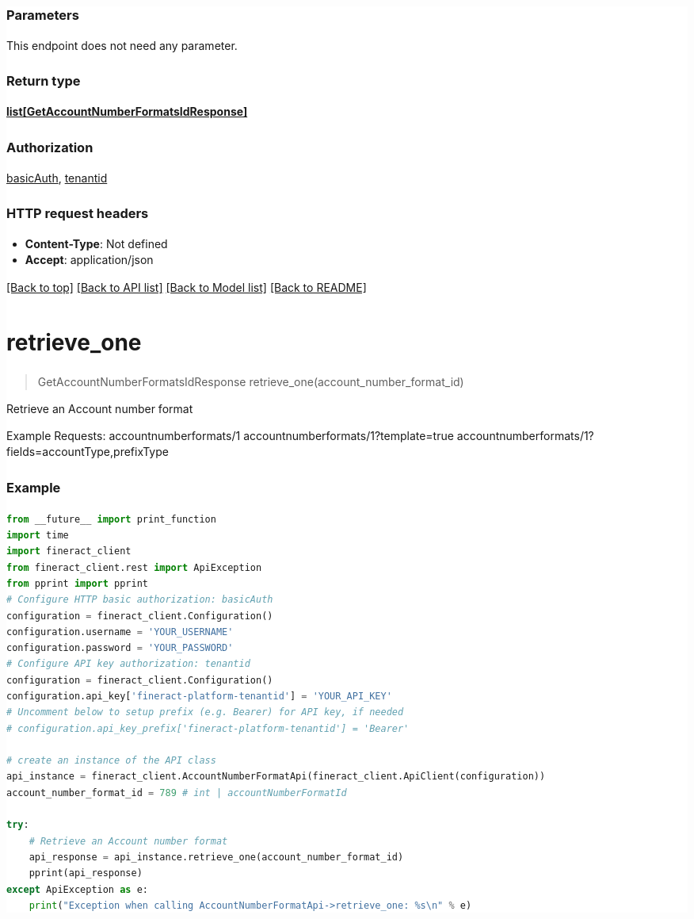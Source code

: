 ### Parameters
This endpoint does not need any parameter.

### Return type

[**list[GetAccountNumberFormatsIdResponse]**](GetAccountNumberFormatsIdResponse.md)

### Authorization

[basicAuth](../README.md#basicAuth), [tenantid](../README.md#tenantid)

### HTTP request headers

 - **Content-Type**: Not defined
 - **Accept**: application/json

[[Back to top]](#) [[Back to API list]](../README.md#documentation-for-api-endpoints) [[Back to Model list]](../README.md#documentation-for-models) [[Back to README]](../README.md)

# **retrieve_one**
> GetAccountNumberFormatsIdResponse retrieve_one(account_number_format_id)

Retrieve an Account number format

Example Requests:  accountnumberformats/1   accountnumberformats/1?template=true   accountnumberformats/1?fields=accountType,prefixType

### Example
```python
from __future__ import print_function
import time
import fineract_client
from fineract_client.rest import ApiException
from pprint import pprint
# Configure HTTP basic authorization: basicAuth
configuration = fineract_client.Configuration()
configuration.username = 'YOUR_USERNAME'
configuration.password = 'YOUR_PASSWORD'
# Configure API key authorization: tenantid
configuration = fineract_client.Configuration()
configuration.api_key['fineract-platform-tenantid'] = 'YOUR_API_KEY'
# Uncomment below to setup prefix (e.g. Bearer) for API key, if needed
# configuration.api_key_prefix['fineract-platform-tenantid'] = 'Bearer'

# create an instance of the API class
api_instance = fineract_client.AccountNumberFormatApi(fineract_client.ApiClient(configuration))
account_number_format_id = 789 # int | accountNumberFormatId

try:
    # Retrieve an Account number format
    api_response = api_instance.retrieve_one(account_number_format_id)
    pprint(api_response)
except ApiException as e:
    print("Exception when calling AccountNumberFormatApi->retrieve_one: %s\n" % e)
```
